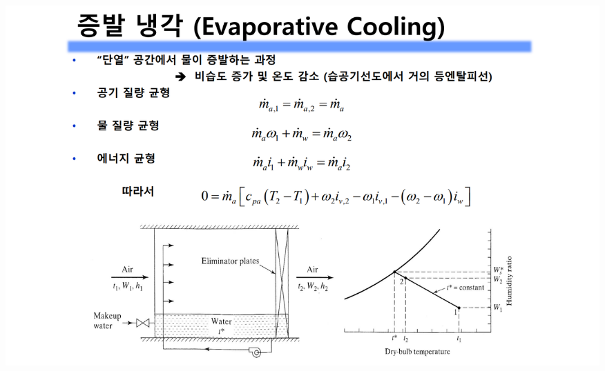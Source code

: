 <p align="center"><img src="/assets/img/Thermal-System-Design/11장-기체-혼합물/2-7-4.png" width="700"></p>
